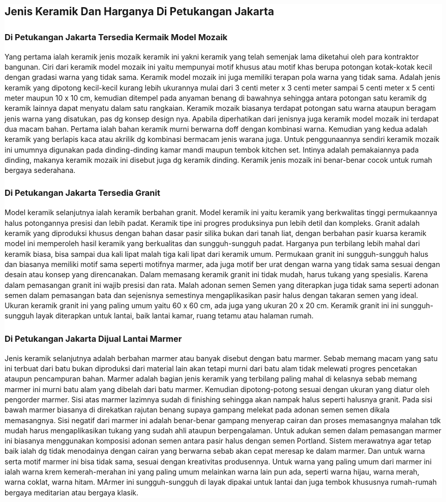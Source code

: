 ## Jenis Keramik Dan Harganya Di Petukangan Jakarta

### Di Petukangan Jakarta Tersedia Kermaik Model Mozaik

Yang pertama ialah keramik jenis mozaik keramik ini yakni keramik yang telah semenjak lama diketahui oleh para kontraktor bangunan. Ciri dari keramik model mozaik ini yaitu mempunyai motif khusus atau motif khas berupa potongan kotak-kotak kecil dengan gradasi warna yang tidak sama. Keramik model mozaik ini juga memiliki terapan pola warna yang tidak sama. Adalah jenis keramik yang dipotong kecil-kecil kurang lebih ukurannya mulai dari 3 centi meter x 3 centi meter sampai 5 centi meter x 5 centi meter maupun 10 x 10 cm, kemudian ditempel pada anyaman benang di bawahnya sehingga antara potongan satu keramik dg keramik lainnya dapat menyatu dalam satu rangkaian. Keramik mozaik biasanya terdapat potongan satu warna ataupun beragam jenis warna yang disatukan, pas dg konsep design nya. Apabila diperhatikan dari jenisnya juga keramik model mozaik ini terdapat dua macam bahan. Pertama ialah bahan keramik murni berwarna doff dengan kombinasi warna. Kemudian yang kedua adalah keramik yang berlapis kaca atau akrilik dg kombinasi bermacam jenis warana juga. Untuk penggunaannya sendiri keramik mozaik ini umumnya digunakan pada dinding-dinding kamar mandi maupun tembok kitchen set. Intinya adalah pemakaiannya pada dinding, makanya keramik mozaik ini disebut juga dg keramik dinding. Keramik jenis mozaik ini benar-benar cocok untuk rumah bergaya sederahana.

### Di Petukangan Jakarta Tersedia Granit

Model keramik selanjutnya ialah keramik berbahan granit. Model keramik ini yaitu keramik yang berkwalitas tinggi permukaannya halus potongannya presisi dan lebih padat. Keramik tipe ini progres produksinya pun lebih detil dan kompleks. Granit adalah keramik yang diproduksi khusus dengan bahan dasar pasir silika bukan dari tanah liat, dengan berbahan pasir kuarsa keramik model ini memperoleh hasil keramik yang berkualitas dan sungguh-sungguh padat. Harganya pun terbilang lebih mahal dari keramik biasa, bisa sampai dua kali lipat malah tiga kali lipat dari keramik umum. Permukaan granit ini sungguh-sungguh halus dan biasanya memiliki motif sama seperti motifnya marmer, ada juga motif ber urat dengan warna yang tidak sama sesuai dengan desain atau konsep yang direncanakan. Dalam memasang keramik granit ini tidak mudah, harus tukang yang spesialis. Karena dalam pemasangan granit ini wajib presisi dan rata. Malah adonan semen Semen yang diterapkan juga tidak sama seperti adonan semen dalam pemasangan bata dan sejenisnya semestinya mengaplikasikan pasir halus dengan takaran semen yang ideal. Ukuran keramik granit ini yang paling umum yaitu 60 x 60 cm, ada juga yang ukuran 20 x 20 cm. Keramik granit ini ini sungguh-sungguh layak diterapkan untuk lantai, baik lantai kamar, ruang tetamu atau halaman rumah.

### Di Petukangan Jakarta Dijual Lantai Marmer

Jenis keramik selanjutnya adalah berbahan marmer atau banyak disebut dengan batu marmer. Sebab memang macam yang satu ini terbuat dari batu bukan diproduksi dari material lain akan tetapi murni dari batu alam tidak melewati progres pencetakan ataupun pencampuran bahan. Marmer adalah bagian jenis keramik yang terbilang paling mahal di kelasnya sebab memang marmer ini murni batu alam yang dibelah dari batu marmer. Kemudian dipotong-potong sesuai dengan ukuran yang diatur oleh pengorder marmer. Sisi atas marmer lazimnya sudah di finishing sehingga akan nampak halus seperti halusnya granit. Pada sisi bawah marmer biasanya di direkatkan rajutan benang supaya gampang melekat pada adonan semen semen dikala memasangnya. Sisi negatif dari marmer ini adalah benar-benar gampang menyerap cairan dan proses memasangnya malahan tdk mudah harus mengaplikasikan tukang yang sudah ahli ataupun berpengalaman. Untuk adukan semen dalam pemasangan marmer ini biasanya menggunakan komposisi adonan semen antara pasir halus dengan semen Portland. Sistem merawatnya agar tetap baik ialah dg tidak menodainya dengan cairan yang berwarna sebab akan cepat meresap ke dalam marmer. Dan untuk warna serta motif marmer ini bisa tidak sama, sesuai dengan kreativitas produsennya. Untuk warna yang paling umum dari marmer ini ialah warna krem kemerah-merahan ini yang paling umum melainkan warna lain pun ada, seperti warna hijau, warna merah, warna coklat, warna hitam. MArmer ini sungguh-sungguh di layak dipakai untuk lantai dan juga tembok khususnya rumah-rumah bergaya meditarian atau bergaya klasik.
